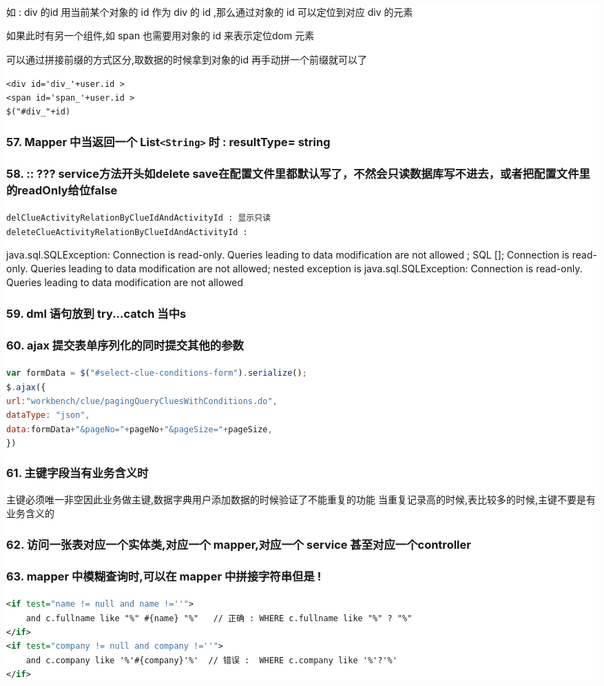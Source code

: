如 : div 的id 用当前某个对象的 id 作为 div 的 id ,那么通过对象的 id 可以定位到对应 div 的元素

如果此时有另一个组件,如 span 也需要用对象的 id 来表示定位dom 元素

可以通过拼接前缀的方式区分,取数据的时候拿到对象的id 再手动拼一个前缀就可以了

```
<div id='div_'+user.id >
<span id='span_'+user.id >
$("#div_"+id)
```

### 57. Mapper 中当返回一个 List`<String>` 时 : resultType= string

### 58. :: ??? service方法开头如delete save在配置文件里都默认写了，不然会只读数据库写不进去，或者把配置文件里的readOnly给位false

```
delClueActivityRelationByClueIdAndActivityId : 显示只读
deleteClueActivityRelationByClueIdAndActivityId : 
```

java.sql.SQLException: Connection is read-only. Queries leading to data modification are not allowed
; SQL []; Connection is read-only. Queries leading to data modification are not allowed; nested exception is java.sql.SQLException: Connection is read-only. Queries leading to data modification are not allowed

### 59. dml 语句放到 try...catch 当中s

### 60. ajax 提交表单序列化的同时提交其他的参数

```js
var formData = $("#select-clue-conditions-form").serialize();
$.ajax({
url:"workbench/clue/pagingQueryCluesWithConditions.do",
dataType: "json",
data:formData+"&pageNo="+pageNo+"&pageSize="+pageSize,
})
```

### 61. 主键字段当有业务含义时

主键必须唯一非空因此业务做主键,数据字典用户添加数据的时候验证了不能重复的功能
当重复记录高的时候,表比较多的时候,主键不要是有业务含义的





### 62. 访问一张表对应一个实体类,对应一个 mapper,对应一个 service 甚至对应一个controller

### 63.  mapper 中模糊查询时,可以在 mapper 中拼接字符串但是 !

```xml
<if test="name != null and name !=''">
    and c.fullname like "%" #{name} "%"   // 正确 : WHERE c.fullname like "%" ? "%" 
</if>
<if test="company != null and company !=''">
    and c.company like '%'#{company}'%'  // 错误 :  WHERE c.company like '%'?'%' 
</if>	
```
